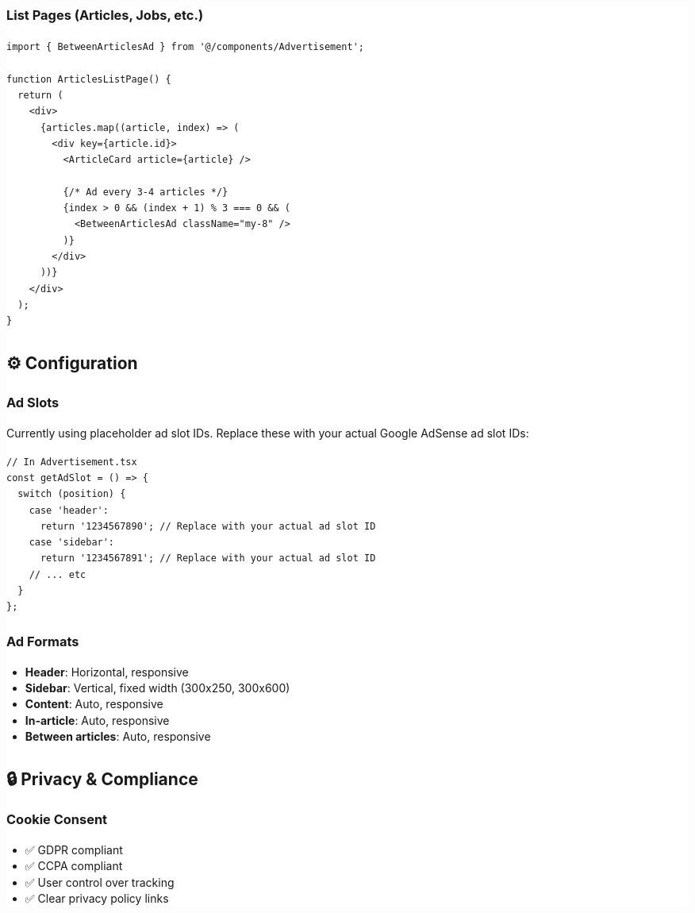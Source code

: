 ### List Pages (Articles, Jobs, etc.)
```tsx
import { BetweenArticlesAd } from '@/components/Advertisement';

function ArticlesListPage() {
  return (
    <div>
      {articles.map((article, index) => (
        <div key={article.id}>
          <ArticleCard article={article} />
          
          {/* Ad every 3-4 articles */}
          {index > 0 && (index + 1) % 3 === 0 && (
            <BetweenArticlesAd className="my-8" />
          )}
        </div>
      ))}
    </div>
  );
}
```

## ⚙️ Configuration

### Ad Slots
Currently using placeholder ad slot IDs. Replace these with your actual Google AdSense ad slot IDs:

```tsx
// In Advertisement.tsx
const getAdSlot = () => {
  switch (position) {
    case 'header':
      return '1234567890'; // Replace with your actual ad slot ID
    case 'sidebar':
      return '1234567891'; // Replace with your actual ad slot ID
    // ... etc
  }
};
```

### Ad Formats
- **Header**: Horizontal, responsive
- **Sidebar**: Vertical, fixed width (300x250, 300x600)
- **Content**: Auto, responsive
- **In-article**: Auto, responsive
- **Between articles**: Auto, responsive

## 🔒 Privacy & Compliance

### Cookie Consent
- ✅ GDPR compliant
- ✅ CCPA compliant
- ✅ User control over tracking
- ✅ Clear privacy policy links
